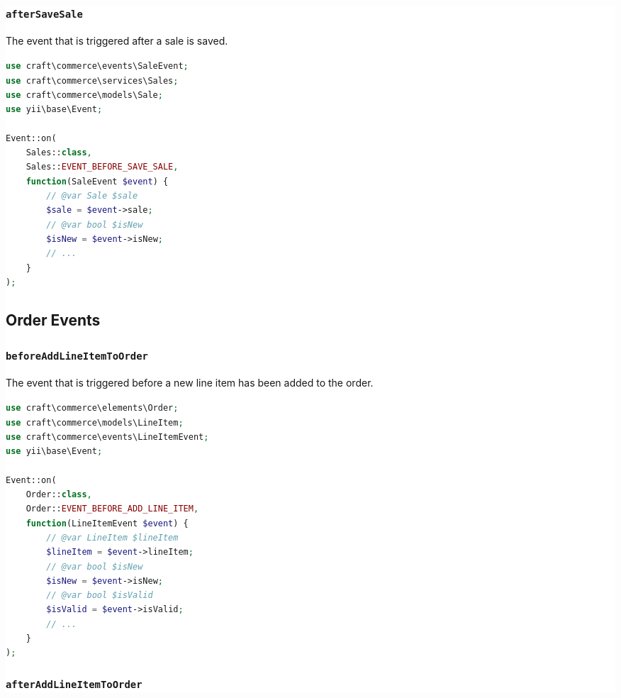### `afterSaveSale`

The event that is triggered after a sale is saved.

```php
use craft\commerce\events\SaleEvent;
use craft\commerce\services\Sales;
use craft\commerce\models\Sale;
use yii\base\Event;

Event::on(
    Sales::class,
    Sales::EVENT_BEFORE_SAVE_SALE,
    function(SaleEvent $event) {
        // @var Sale $sale
        $sale = $event->sale;
        // @var bool $isNew
        $isNew = $event->isNew;
        // ...
    }
);
```

## Order Events

### `beforeAddLineItemToOrder`

The event that is triggered before a new line item has been added to the order.

```php
use craft\commerce\elements\Order;
use craft\commerce\models\LineItem;
use craft\commerce\events\LineItemEvent;
use yii\base\Event;

Event::on(
    Order::class,
    Order::EVENT_BEFORE_ADD_LINE_ITEM,
    function(LineItemEvent $event) {
        // @var LineItem $lineItem
        $lineItem = $event->lineItem;
        // @var bool $isNew
        $isNew = $event->isNew;
        // @var bool $isValid
        $isValid = $event->isValid;
        // ...
    }
);
```

### `afterAddLineItemToOrder`
